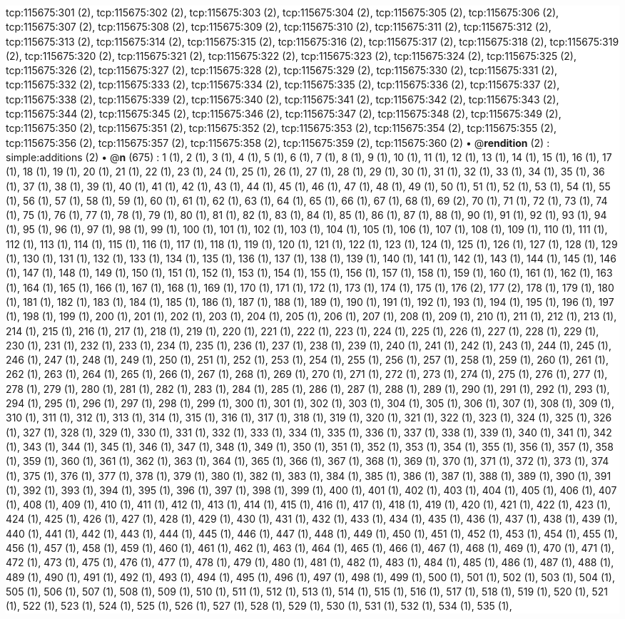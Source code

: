 tcp:115675:301 (2), tcp:115675:302 (2), tcp:115675:303 (2), tcp:115675:304 (2), tcp:115675:305 (2), tcp:115675:306 (2), tcp:115675:307 (2), tcp:115675:308 (2), tcp:115675:309 (2), tcp:115675:310 (2), tcp:115675:311 (2), tcp:115675:312 (2), tcp:115675:313 (2), tcp:115675:314 (2), tcp:115675:315 (2), tcp:115675:316 (2), tcp:115675:317 (2), tcp:115675:318 (2), tcp:115675:319 (2), tcp:115675:320 (2), tcp:115675:321 (2), tcp:115675:322 (2), tcp:115675:323 (2), tcp:115675:324 (2), tcp:115675:325 (2), tcp:115675:326 (2), tcp:115675:327 (2), tcp:115675:328 (2), tcp:115675:329 (2), tcp:115675:330 (2), tcp:115675:331 (2), tcp:115675:332 (2), tcp:115675:333 (2), tcp:115675:334 (2), tcp:115675:335 (2), tcp:115675:336 (2), tcp:115675:337 (2), tcp:115675:338 (2), tcp:115675:339 (2), tcp:115675:340 (2), tcp:115675:341 (2), tcp:115675:342 (2), tcp:115675:343 (2), tcp:115675:344 (2), tcp:115675:345 (2), tcp:115675:346 (2), tcp:115675:347 (2), tcp:115675:348 (2), tcp:115675:349 (2), tcp:115675:350 (2), tcp:115675:351 (2), tcp:115675:352 (2), tcp:115675:353 (2), tcp:115675:354 (2), tcp:115675:355 (2), tcp:115675:356 (2), tcp:115675:357 (2), tcp:115675:358 (2), tcp:115675:359 (2), tcp:115675:360 (2)  •  @__rendition__ (2) : simple:additions (2)  •  @__n__ (675) : 1 (1), 2 (1), 3 (1), 4 (1), 5 (1), 6 (1), 7 (1), 8 (1), 9 (1), 10 (1), 11 (1), 12 (1), 13 (1), 14 (1), 15 (1), 16 (1), 17 (1), 18 (1), 19 (1), 20 (1), 21 (1), 22 (1), 23 (1), 24 (1), 25 (1), 26 (1), 27 (1), 28 (1), 29 (1), 30 (1), 31 (1), 32 (1), 33 (1), 34 (1), 35 (1), 36 (1), 37 (1), 38 (1), 39 (1), 40 (1), 41 (1), 42 (1), 43 (1), 44 (1), 45 (1), 46 (1), 47 (1), 48 (1), 49 (1), 50 (1), 51 (1), 52 (1), 53 (1), 54 (1), 55 (1), 56 (1), 57 (1), 58 (1), 59 (1), 60 (1), 61 (1), 62 (1), 63 (1), 64 (1), 65 (1), 66 (1), 67 (1), 68 (1), 69 (2), 70 (1), 71 (1), 72 (1), 73 (1), 74 (1), 75 (1), 76 (1), 77 (1), 78 (1), 79 (1), 80 (1), 81 (1), 82 (1), 83 (1), 84 (1), 85 (1), 86 (1), 87 (1), 88 (1), 90 (1), 91 (1), 92 (1), 93 (1), 94 (1), 95 (1), 96 (1), 97 (1), 98 (1), 99 (1), 100 (1), 101 (1), 102 (1), 103 (1), 104 (1), 105 (1), 106 (1), 107 (1), 108 (1), 109 (1), 110 (1), 111 (1), 112 (1), 113 (1), 114 (1), 115 (1), 116 (1), 117 (1), 118 (1), 119 (1), 120 (1), 121 (1), 122 (1), 123 (1), 124 (1), 125 (1), 126 (1), 127 (1), 128 (1), 129 (1), 130 (1), 131 (1), 132 (1), 133 (1), 134 (1), 135 (1), 136 (1), 137 (1), 138 (1), 139 (1), 140 (1), 141 (1), 142 (1), 143 (1), 144 (1), 145 (1), 146 (1), 147 (1), 148 (1), 149 (1), 150 (1), 151 (1), 152 (1), 153 (1), 154 (1), 155 (1), 156 (1), 157 (1), 158 (1), 159 (1), 160 (1), 161 (1), 162 (1), 163 (1), 164 (1), 165 (1), 166 (1), 167 (1), 168 (1), 169 (1), 170 (1), 171 (1), 172 (1), 173 (1), 174 (1), 175 (1), 176 (2), 177 (2), 178 (1), 179 (1), 180 (1), 181 (1), 182 (1), 183 (1), 184 (1), 185 (1), 186 (1), 187 (1), 188 (1), 189 (1), 190 (1), 191 (1), 192 (1), 193 (1), 194 (1), 195 (1), 196 (1), 197 (1), 198 (1), 199 (1), 200 (1), 201 (1), 202 (1), 203 (1), 204 (1), 205 (1), 206 (1), 207 (1), 208 (1), 209 (1), 210 (1), 211 (1), 212 (1), 213 (1), 214 (1), 215 (1), 216 (1), 217 (1), 218 (1), 219 (1), 220 (1), 221 (1), 222 (1), 223 (1), 224 (1), 225 (1), 226 (1), 227 (1), 228 (1), 229 (1), 230 (1), 231 (1), 232 (1), 233 (1), 234 (1), 235 (1), 236 (1), 237 (1), 238 (1), 239 (1), 240 (1), 241 (1), 242 (1), 243 (1), 244 (1), 245 (1), 246 (1), 247 (1), 248 (1), 249 (1), 250 (1), 251 (1), 252 (1), 253 (1), 254 (1), 255 (1), 256 (1), 257 (1), 258 (1), 259 (1), 260 (1), 261 (1), 262 (1), 263 (1), 264 (1), 265 (1), 266 (1), 267 (1), 268 (1), 269 (1), 270 (1), 271 (1), 272 (1), 273 (1), 274 (1), 275 (1), 276 (1), 277 (1), 278 (1), 279 (1), 280 (1), 281 (1), 282 (1), 283 (1), 284 (1), 285 (1), 286 (1), 287 (1), 288 (1), 289 (1), 290 (1), 291 (1), 292 (1), 293 (1), 294 (1), 295 (1), 296 (1), 297 (1), 298 (1), 299 (1), 300 (1), 301 (1), 302 (1), 303 (1), 304 (1), 305 (1), 306 (1), 307 (1), 308 (1), 309 (1), 310 (1), 311 (1), 312 (1), 313 (1), 314 (1), 315 (1), 316 (1), 317 (1), 318 (1), 319 (1), 320 (1), 321 (1), 322 (1), 323 (1), 324 (1), 325 (1), 326 (1), 327 (1), 328 (1), 329 (1), 330 (1), 331 (1), 332 (1), 333 (1), 334 (1), 335 (1), 336 (1), 337 (1), 338 (1), 339 (1), 340 (1), 341 (1), 342 (1), 343 (1), 344 (1), 345 (1), 346 (1), 347 (1), 348 (1), 349 (1), 350 (1), 351 (1), 352 (1), 353 (1), 354 (1), 355 (1), 356 (1), 357 (1), 358 (1), 359 (1), 360 (1), 361 (1), 362 (1), 363 (1), 364 (1), 365 (1), 366 (1), 367 (1), 368 (1), 369 (1), 370 (1), 371 (1), 372 (1), 373 (1), 374 (1), 375 (1), 376 (1), 377 (1), 378 (1), 379 (1), 380 (1), 382 (1), 383 (1), 384 (1), 385 (1), 386 (1), 387 (1), 388 (1), 389 (1), 390 (1), 391 (1), 392 (1), 393 (1), 394 (1), 395 (1), 396 (1), 397 (1), 398 (1), 399 (1), 400 (1), 401 (1), 402 (1), 403 (1), 404 (1), 405 (1), 406 (1), 407 (1), 408 (1), 409 (1), 410 (1), 411 (1), 412 (1), 413 (1), 414 (1), 415 (1), 416 (1), 417 (1), 418 (1), 419 (1), 420 (1), 421 (1), 422 (1), 423 (1), 424 (1), 425 (1), 426 (1), 427 (1), 428 (1), 429 (1), 430 (1), 431 (1), 432 (1), 433 (1), 434 (1), 435 (1), 436 (1), 437 (1), 438 (1), 439 (1), 440 (1), 441 (1), 442 (1), 443 (1), 444 (1), 445 (1), 446 (1), 447 (1), 448 (1), 449 (1), 450 (1), 451 (1), 452 (1), 453 (1), 454 (1), 455 (1), 456 (1), 457 (1), 458 (1), 459 (1), 460 (1), 461 (1), 462 (1), 463 (1), 464 (1), 465 (1), 466 (1), 467 (1), 468 (1), 469 (1), 470 (1), 471 (1), 472 (1), 473 (1), 475 (1), 476 (1), 477 (1), 478 (1), 479 (1), 480 (1), 481 (1), 482 (1), 483 (1), 484 (1), 485 (1), 486 (1), 487 (1), 488 (1), 489 (1), 490 (1), 491 (1), 492 (1), 493 (1), 494 (1), 495 (1), 496 (1), 497 (1), 498 (1), 499 (1), 500 (1), 501 (1), 502 (1), 503 (1), 504 (1), 505 (1), 506 (1), 507 (1), 508 (1), 509 (1), 510 (1), 511 (1), 512 (1), 513 (1), 514 (1), 515 (1), 516 (1), 517 (1), 518 (1), 519 (1), 520 (1), 521 (1), 522 (1), 523 (1), 524 (1), 525 (1), 526 (1), 527 (1), 528 (1), 529 (1), 530 (1), 531 (1), 532 (1), 534 (1), 535 (1),